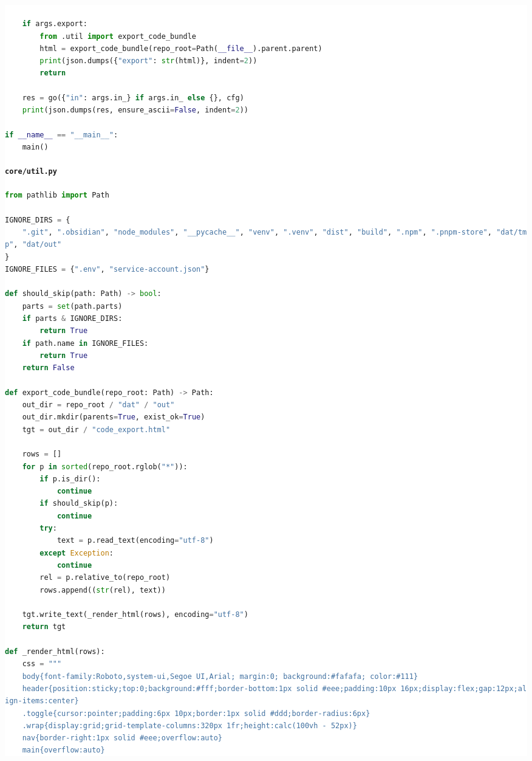 ```python

    if args.export:
        from .util import export_code_bundle
        html = export_code_bundle(repo_root=Path(__file__).parent.parent)
        print(json.dumps({"export": str(html)}, indent=2))
        return

    res = go({"in": args.in_} if args.in_ else {}, cfg)
    print(json.dumps(res, ensure_ascii=False, indent=2))

if __name__ == "__main__":
    main()
```

#### `core/util.py`

```python
from pathlib import Path

IGNORE_DIRS = {
    ".git", ".obsidian", "node_modules", "__pycache__", "venv", ".venv", "dist", "build", ".npm", ".pnpm-store", "dat/tmp", "dat/out"
}
IGNORE_FILES = {".env", "service-account.json"}

def should_skip(path: Path) -> bool:
    parts = set(path.parts)
    if parts & IGNORE_DIRS:
        return True
    if path.name in IGNORE_FILES:
        return True
    return False

def export_code_bundle(repo_root: Path) -> Path:
    out_dir = repo_root / "dat" / "out"
    out_dir.mkdir(parents=True, exist_ok=True)
    tgt = out_dir / "code_export.html"

    rows = []
    for p in sorted(repo_root.rglob("*")):
        if p.is_dir():
            continue
        if should_skip(p):
            continue
        try:
            text = p.read_text(encoding="utf-8")
        except Exception:
            continue
        rel = p.relative_to(repo_root)
        rows.append((str(rel), text))

    tgt.write_text(_render_html(rows), encoding="utf-8")
    return tgt

def _render_html(rows):
    css = """
    body{font-family:Roboto,system-ui,Segoe UI,Arial; margin:0; background:#fafafa; color:#111}
    header{position:sticky;top:0;background:#fff;border-bottom:1px solid #eee;padding:10px 16px;display:flex;gap:12px;align-items:center}
    .toggle{cursor:pointer;padding:6px 10px;border:1px solid #ddd;border-radius:6px}
    .wrap{display:grid;grid-template-columns:320px 1fr;height:calc(100vh - 52px)}
    nav{border-right:1px solid #eee;overflow:auto}
    main{overflow:auto}
```